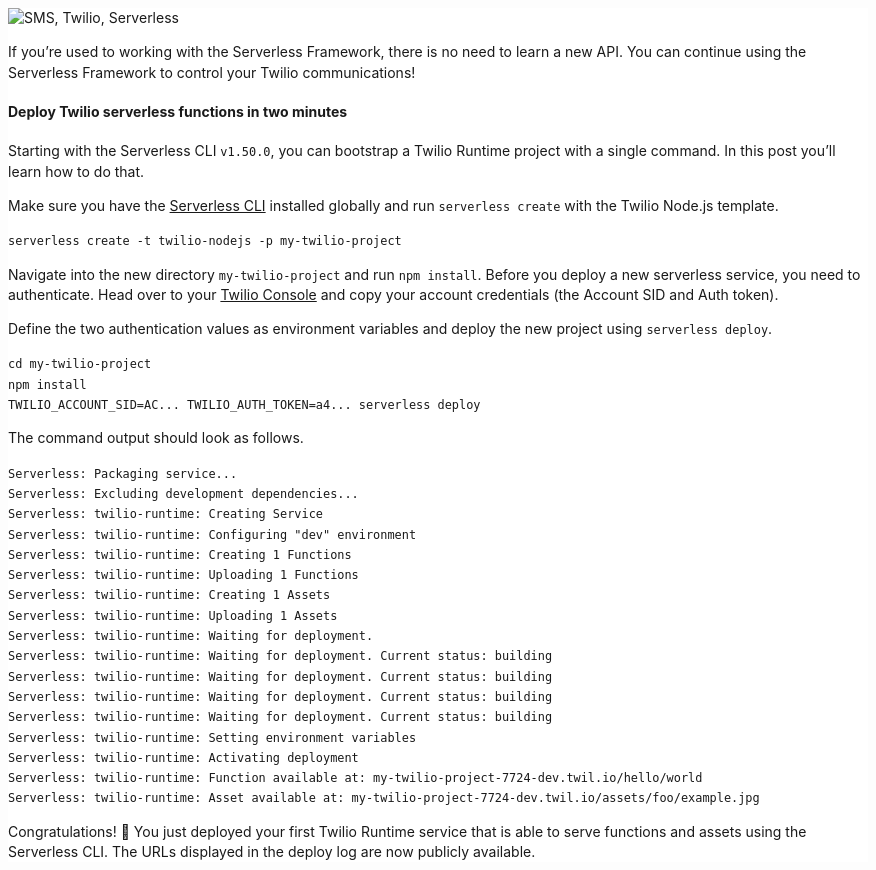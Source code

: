 ![SMS, Twilio, Serverless](https://s3-us-west-2.amazonaws.com/assets.blog.serverless.com/serverless-and-twilio/image4.png)

If you’re used to working with the Serverless Framework, there is no need to learn a new API. You can continue using the Serverless Framework to control your Twilio communications!

#### Deploy Twilio serverless functions in two minutes

Starting with the Serverless CLI `v1.50.0`, you can bootstrap a Twilio Runtime project with a single command. In this post you’ll learn how to do that.

Make sure you have the [Serverless CLI](https://www.npmjs.com/package/serverless) installed globally and run `serverless create` with the Twilio Node.js template.

```
serverless create -t twilio-nodejs -p my-twilio-project
```

Navigate into the new directory `my-twilio-project` and run `npm install`. Before you deploy a new serverless service, you need to authenticate. Head over to your [Twilio Console](https://twilio.com/console) and copy your account credentials (the Account SID and Auth token).

Define the two authentication values as environment variables and deploy the new project using `serverless deploy`.

```
cd my-twilio-project
npm install
TWILIO_ACCOUNT_SID=AC... TWILIO_AUTH_TOKEN=a4... serverless deploy
```

The command output should look as follows.

```
Serverless: Packaging service...
Serverless: Excluding development dependencies...
Serverless: twilio-runtime: Creating Service
Serverless: twilio-runtime: Configuring "dev" environment
Serverless: twilio-runtime: Creating 1 Functions
Serverless: twilio-runtime: Uploading 1 Functions
Serverless: twilio-runtime: Creating 1 Assets
Serverless: twilio-runtime: Uploading 1 Assets
Serverless: twilio-runtime: Waiting for deployment.
Serverless: twilio-runtime: Waiting for deployment. Current status: building
Serverless: twilio-runtime: Waiting for deployment. Current status: building
Serverless: twilio-runtime: Waiting for deployment. Current status: building
Serverless: twilio-runtime: Waiting for deployment. Current status: building
Serverless: twilio-runtime: Setting environment variables
Serverless: twilio-runtime: Activating deployment
Serverless: twilio-runtime: Function available at: my-twilio-project-7724-dev.twil.io/hello/world
Serverless: twilio-runtime: Asset available at: my-twilio-project-7724-dev.twil.io/assets/foo/example.jpg
```

Congratulations! 🎉 You just deployed your first Twilio Runtime service that is able to serve functions and assets using the Serverless CLI. The URLs displayed in the deploy log are now publicly available.
